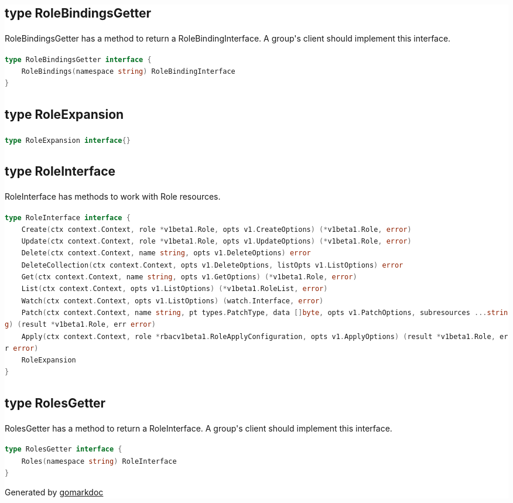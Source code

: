 ## type RoleBindingsGetter

RoleBindingsGetter has a method to return a RoleBindingInterface. A group's client should implement this interface.

```go
type RoleBindingsGetter interface {
    RoleBindings(namespace string) RoleBindingInterface
}
```

## type RoleExpansion

```go
type RoleExpansion interface{}
```

## type RoleInterface

RoleInterface has methods to work with Role resources.

```go
type RoleInterface interface {
    Create(ctx context.Context, role *v1beta1.Role, opts v1.CreateOptions) (*v1beta1.Role, error)
    Update(ctx context.Context, role *v1beta1.Role, opts v1.UpdateOptions) (*v1beta1.Role, error)
    Delete(ctx context.Context, name string, opts v1.DeleteOptions) error
    DeleteCollection(ctx context.Context, opts v1.DeleteOptions, listOpts v1.ListOptions) error
    Get(ctx context.Context, name string, opts v1.GetOptions) (*v1beta1.Role, error)
    List(ctx context.Context, opts v1.ListOptions) (*v1beta1.RoleList, error)
    Watch(ctx context.Context, opts v1.ListOptions) (watch.Interface, error)
    Patch(ctx context.Context, name string, pt types.PatchType, data []byte, opts v1.PatchOptions, subresources ...string) (result *v1beta1.Role, err error)
    Apply(ctx context.Context, role *rbacv1beta1.RoleApplyConfiguration, opts v1.ApplyOptions) (result *v1beta1.Role, err error)
    RoleExpansion
}
```

## type RolesGetter

RolesGetter has a method to return a RoleInterface. A group's client should implement this interface.

```go
type RolesGetter interface {
    Roles(namespace string) RoleInterface
}
```



Generated by [gomarkdoc](<https://github.com/princjef/gomarkdoc>)
